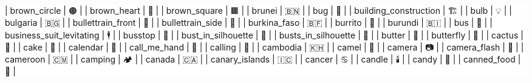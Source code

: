 | brown_circle | :brown_circle: |
| brown_heart | :brown_heart: |
| brown_square | :brown_square: |
| brunei | :brunei: |
| bug | :bug: |
| building_construction | :building_construction: |
| bulb | :bulb: |
| bulgaria | :bulgaria: |
| bullettrain_front | :bullettrain_front: |
| bullettrain_side | :bullettrain_side: |
| burkina_faso | :burkina_faso: |
| burrito | :burrito: |
| burundi | :burundi: |
| bus | :bus: |
| business_suit_levitating | :business_suit_levitating: |
| busstop | :busstop: |
| bust_in_silhouette | :bust_in_silhouette: |
| busts_in_silhouette | :busts_in_silhouette: |
| butter | :butter: |
| butterfly | :butterfly: |
| cactus | :cactus: |
| cake | :cake: |
| calendar | :calendar: |
| call_me_hand | :call_me_hand: |
| calling | :calling: |
| cambodia | :cambodia: |
| camel | :camel: |
| camera | :camera: |
| camera_flash | :camera_flash: |
| cameroon | :cameroon: |
| camping | :camping: |
| canada | :canada: |
| canary_islands | :canary_islands: |
| cancer | :cancer: |
| candle | :candle: |
| candy | :candy: |
| canned_food | :canned_food: |